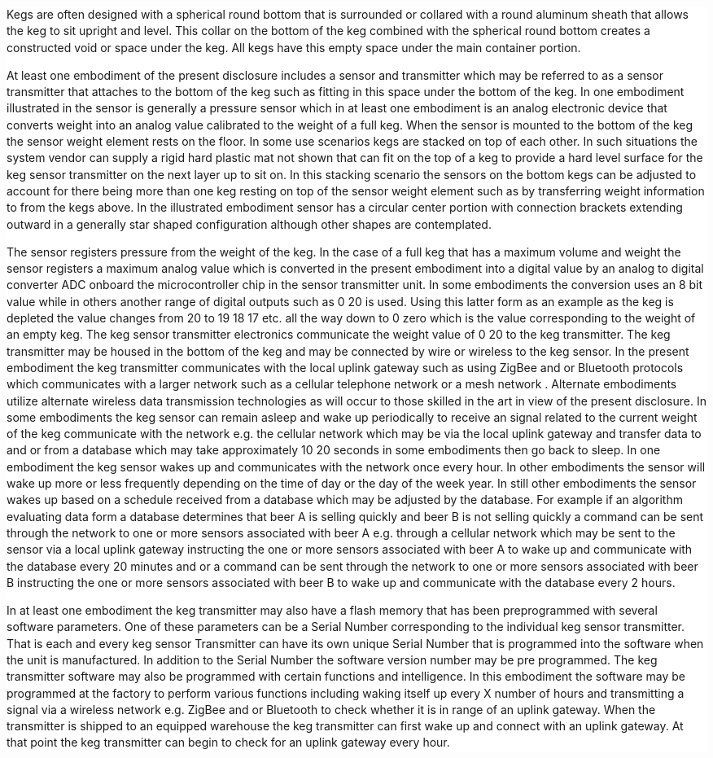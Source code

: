 Kegs are often designed with a spherical round bottom that is surrounded or collared with a round aluminum sheath that allows the keg to sit upright and level. This collar on the bottom of the keg combined with the spherical round bottom creates a constructed void or space under the keg. All kegs have this empty space under the main container portion.

At least one embodiment of the present disclosure includes a sensor and transmitter which may be referred to as a sensor transmitter that attaches to the bottom of the keg such as fitting in this space under the bottom of the keg. In one embodiment illustrated in the sensor is generally a pressure sensor which in at least one embodiment is an analog electronic device that converts weight into an analog value calibrated to the weight of a full keg. When the sensor is mounted to the bottom of the keg the sensor weight element rests on the floor. In some use scenarios kegs are stacked on top of each other. In such situations the system vendor can supply a rigid hard plastic mat not shown that can fit on the top of a keg to provide a hard level surface for the keg sensor transmitter on the next layer up to sit on. In this stacking scenario the sensors on the bottom kegs can be adjusted to account for there being more than one keg resting on top of the sensor weight element such as by transferring weight information to from the kegs above. In the illustrated embodiment sensor has a circular center portion with connection brackets extending outward in a generally star shaped configuration although other shapes are contemplated.

The sensor registers pressure from the weight of the keg. In the case of a full keg that has a maximum volume and weight the sensor registers a maximum analog value which is converted in the present embodiment into a digital value by an analog to digital converter ADC onboard the microcontroller chip in the sensor transmitter unit. In some embodiments the conversion uses an 8 bit value while in others another range of digital outputs such as 0 20 is used. Using this latter form as an example as the keg is depleted the value changes from 20 to 19 18 17 etc. all the way down to 0 zero which is the value corresponding to the weight of an empty keg. The keg sensor transmitter electronics communicate the weight value of 0 20 to the keg transmitter. The keg transmitter may be housed in the bottom of the keg and may be connected by wire or wireless to the keg sensor. In the present embodiment the keg transmitter communicates with the local uplink gateway such as using ZigBee and or Bluetooth protocols which communicates with a larger network such as a cellular telephone network or a mesh network . Alternate embodiments utilize alternate wireless data transmission technologies as will occur to those skilled in the art in view of the present disclosure. In some embodiments the keg sensor can remain asleep and wake up periodically to receive an signal related to the current weight of the keg communicate with the network e.g. the cellular network which may be via the local uplink gateway and transfer data to and or from a database which may take approximately 10 20 seconds in some embodiments then go back to sleep. In one embodiment the keg sensor wakes up and communicates with the network once every hour. In other embodiments the sensor will wake up more or less frequently depending on the time of day or the day of the week year. In still other embodiments the sensor wakes up based on a schedule received from a database which may be adjusted by the database. For example if an algorithm evaluating data form a database determines that beer A is selling quickly and beer B is not selling quickly a command can be sent through the network to one or more sensors associated with beer A e.g. through a cellular network which may be sent to the sensor via a local uplink gateway instructing the one or more sensors associated with beer A to wake up and communicate with the database every 20 minutes and or a command can be sent through the network to one or more sensors associated with beer B instructing the one or more sensors associated with beer B to wake up and communicate with the database every 2 hours.

In at least one embodiment the keg transmitter may also have a flash memory that has been preprogrammed with several software parameters. One of these parameters can be a Serial Number corresponding to the individual keg sensor transmitter. That is each and every keg sensor Transmitter can have its own unique Serial Number that is programmed into the software when the unit is manufactured. In addition to the Serial Number the software version number may be pre programmed. The keg transmitter software may also be programmed with certain functions and intelligence. In this embodiment the software may be programmed at the factory to perform various functions including waking itself up every X number of hours and transmitting a signal via a wireless network e.g. ZigBee and or Bluetooth to check whether it is in range of an uplink gateway. When the transmitter is shipped to an equipped warehouse the keg transmitter can first wake up and connect with an uplink gateway. At that point the keg transmitter can begin to check for an uplink gateway every hour.

